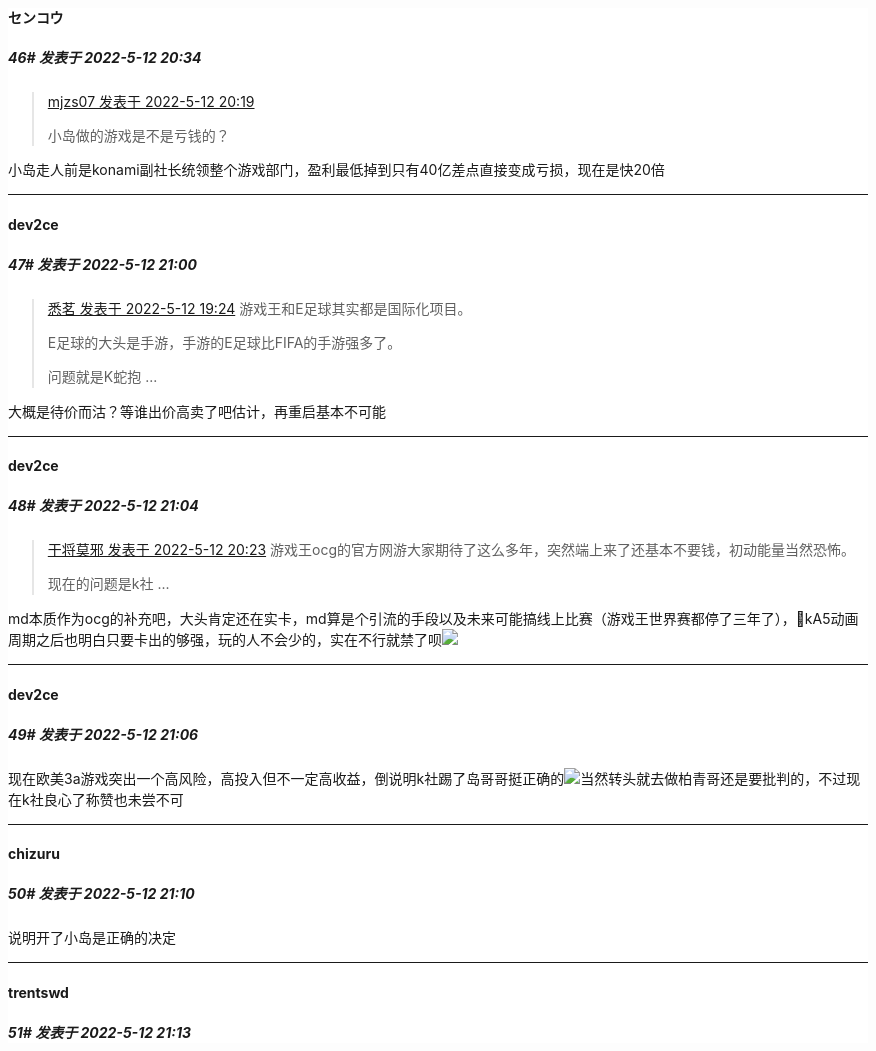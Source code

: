 ####  センコウ  
##### 46#       发表于 2022-5-12 20:34

<blockquote><a href="httphttps://bbs.saraba1st.com/2b/forum.php?mod=redirect&amp;goto=findpost&amp;pid=55807328&amp;ptid=2069177" target="_blank">mjzs07 发表于 2022-5-12 20:19</a>

小岛做的游戏是不是亏钱的？</blockquote>
小岛走人前是konami副社长统领整个游戏部门，盈利最低掉到只有40亿差点直接变成亏损，现在是快20倍

*****

####  dev2ce  
##### 47#       发表于 2022-5-12 21:00

<blockquote><a href="httphttps://bbs.saraba1st.com/2b/forum.php?mod=redirect&amp;goto=findpost&amp;pid=55806605&amp;ptid=2069177" target="_blank">悉茗 发表于 2022-5-12 19:24</a>
游戏王和E足球其实都是国际化项目。

E足球的大头是手游，手游的E足球比FIFA的手游强多了。

问题就是K蛇抱 ...</blockquote>
大概是待价而沽？等谁出价高卖了吧估计，再重启基本不可能

*****

####  dev2ce  
##### 48#       发表于 2022-5-12 21:04

<blockquote><a href="httphttps://bbs.saraba1st.com/2b/forum.php?mod=redirect&amp;goto=findpost&amp;pid=55807388&amp;ptid=2069177" target="_blank">干将莫邪 发表于 2022-5-12 20:23</a>
游戏王ocg的官方网游大家期待了这么多年，突然端上来了还基本不要钱，初动能量当然恐怖。

现在的问题是k社 ...</blockquote>
md本质作为ocg的补充吧，大头肯定还在实卡，md算是个引流的手段以及未来可能搞线上比赛（游戏王世界赛都停了三年了），🐶kA5动画周期之后也明白只要卡出的够强，玩的人不会少的，实在不行就禁了呗<img src="https://static.saraba1st.com/image/smiley/face2017/067.png" referrerpolicy="no-referrer">

*****

####  dev2ce  
##### 49#       发表于 2022-5-12 21:06

现在欧美3a游戏突出一个高风险，高投入但不一定高收益，倒说明k社踢了岛哥哥挺正确的<img src="https://static.saraba1st.com/image/smiley/face2017/067.png" referrerpolicy="no-referrer">当然转头就去做柏青哥还是要批判的，不过现在k社良心了称赞也未尝不可

*****

####  chizuru  
##### 50#       发表于 2022-5-12 21:10

说明开了小岛是正确的决定

*****

####  trentswd  
##### 51#       发表于 2022-5-12 21:13

